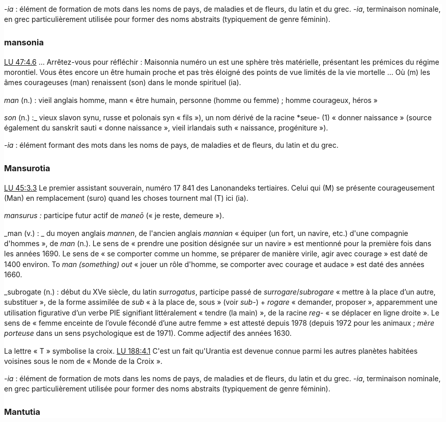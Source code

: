 _\-ia_ : élément de formation de mots dans les noms de pays, de maladies et de fleurs, du latin et du grec. _\-ia_, terminaison nominale, en grec particulièrement utilisée pour former des noms abstraits (typiquement de genre féminin).

### mansonia

[LU 47:4.6](/fr/The_Urantia_Book/47#p4_6) … Arrêtez-vous pour réfléchir : Maisonnia numéro un est une sphère très matérielle, présentant les prémices du régime morontiel. Vous êtes encore un être humain proche et pas très éloigné des points de vue limités de la vie mortelle …
Où (m) les âmes courageuses (man) renaissent (son) dans le monde spirituel (ia).

_man_ (n.) : vieil anglais homme, mann « être humain, personne (homme ou femme) ; homme courageux, héros »

_son_ (n.) :_ vieux slavon synu, russe et polonais syn « fils »), un nom dérivé de la racine \*seue- (1) « donner naissance » (source également du sanskrit sauti « donne naissance », vieil irlandais suth « naissance, progéniture »).

_\-ia_ : élément formant des mots dans les noms de pays, de maladies et de fleurs, du latin et du grec.

### Mansurotia

[LU 45:3.3](/fr/The_Urantia_Book/45#p3_3) Le premier assistant souverain, numéro 17 841 des Lanonandeks tertiaires.
Celui qui (M) se présente courageusement (Man) en remplacement (suro) quand les choses tournent mal (T) ici (ia).

_mansurus :_ participe futur actif de _maneō_ (« je reste, demeure »).

_man (v.) : _ du moyen anglais _mannen_, de l'ancien anglais _mannian_ « équiper (un fort, un navire, etc.) d'une compagnie d'hommes », de _man_ (n.). Le sens de « prendre une position désignée sur un navire » est mentionné pour la première fois dans les années 1690. Le sens de « se comporter comme un homme, se préparer de manière virile, agir avec courage » est daté de 1400 environ. To _man (something) out_ « jouer un rôle d'homme, se comporter avec courage et audace » est daté des années 1660.

_subrogate (n.) : début du XVe siècle, du latin _surrogatus_, participe passé de _surrogare_/_subrogare_ « mettre à la place d’un autre, substituer », de la forme assimilée de _sub_ « à la place de, sous » (voir _sub-_) + _rogare_ « demander, proposer », apparemment une utilisation figurative d’un verbe PIE signifiant littéralement « tendre (la main) », de la racine _reg-_ « se déplacer en ligne droite ». Le sens de « femme enceinte de l’ovule fécondé d’une autre femme » est attesté depuis 1978 (depuis 1972 pour les animaux ; _mère porteuse_ dans un sens psychologique est de 1971). Comme adjectif des années 1630.

La lettre « T » symbolise la croix.
[LU 188:4.1](/fr/The_Urantia_Book/188#p4_1) C'est un fait qu'Urantia est devenue connue parmi les autres planètes habitées voisines sous le nom de « Monde de la Croix ».

_\-ia_ : élément de formation de mots dans les noms de pays, de maladies et de fleurs, du latin et du grec. _\-ia_, terminaison nominale, en grec particulièrement utilisée pour former des noms abstraits (typiquement de genre féminin).

### Mantutia
